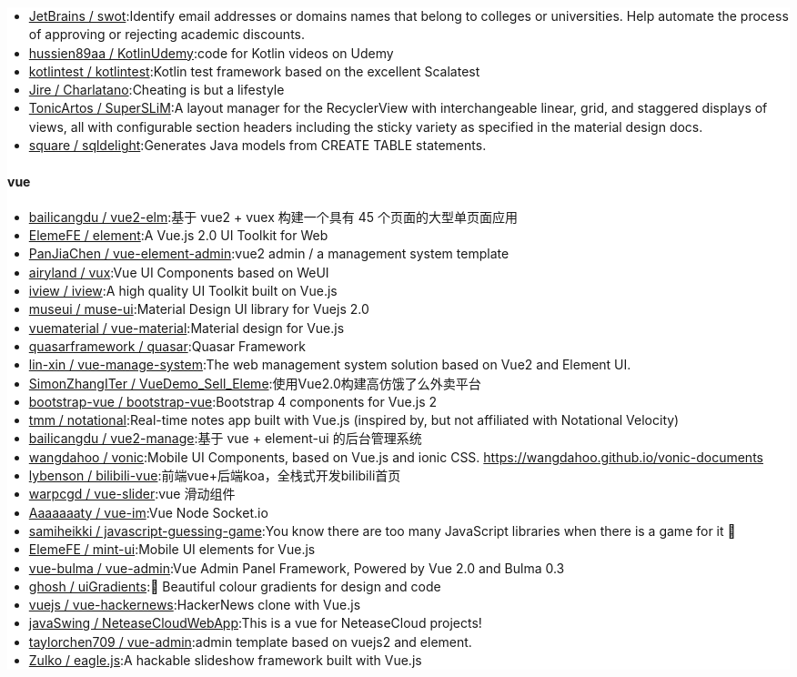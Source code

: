 * [JetBrains / swot](https://github.com/JetBrains/swot):Identify email addresses or domains names that belong to colleges or universities. Help automate the process of approving or rejecting academic discounts.
* [hussien89aa / KotlinUdemy](https://github.com/hussien89aa/KotlinUdemy):code for Kotlin videos on Udemy
* [kotlintest / kotlintest](https://github.com/kotlintest/kotlintest):Kotlin test framework based on the excellent Scalatest
* [Jire / Charlatano](https://github.com/Jire/Charlatano):Cheating is but a lifestyle
* [TonicArtos / SuperSLiM](https://github.com/TonicArtos/SuperSLiM):A layout manager for the RecyclerView with interchangeable linear, grid, and staggered displays of views, all with configurable section headers including the sticky variety as specified in the material design docs.
* [square / sqldelight](https://github.com/square/sqldelight):Generates Java models from CREATE TABLE statements.

#### vue
* [bailicangdu / vue2-elm](https://github.com/bailicangdu/vue2-elm):基于 vue2 + vuex 构建一个具有 45 个页面的大型单页面应用
* [ElemeFE / element](https://github.com/ElemeFE/element):A Vue.js 2.0 UI Toolkit for Web
* [PanJiaChen / vue-element-admin](https://github.com/PanJiaChen/vue-element-admin):vue2 admin / a management system template
* [airyland / vux](https://github.com/airyland/vux):Vue UI Components based on WeUI
* [iview / iview](https://github.com/iview/iview):A high quality UI Toolkit built on Vue.js
* [museui / muse-ui](https://github.com/museui/muse-ui):Material Design UI library for Vuejs 2.0
* [vuematerial / vue-material](https://github.com/vuematerial/vue-material):Material design for Vue.js
* [quasarframework / quasar](https://github.com/quasarframework/quasar):Quasar Framework
* [lin-xin / vue-manage-system](https://github.com/lin-xin/vue-manage-system):The web management system solution based on Vue2 and Element UI.
* [SimonZhangITer / VueDemo_Sell_Eleme](https://github.com/SimonZhangITer/VueDemo_Sell_Eleme):使用Vue2.0构建高仿饿了么外卖平台
* [bootstrap-vue / bootstrap-vue](https://github.com/bootstrap-vue/bootstrap-vue):Bootstrap 4 components for Vue.js 2
* [tmm / notational](https://github.com/tmm/notational):Real-time notes app built with Vue.js (inspired by, but not affiliated with Notational Velocity)
* [bailicangdu / vue2-manage](https://github.com/bailicangdu/vue2-manage):基于 vue + element-ui 的后台管理系统
* [wangdahoo / vonic](https://github.com/wangdahoo/vonic):Mobile UI Components, based on Vue.js and ionic CSS. https://wangdahoo.github.io/vonic-documents
* [lybenson / bilibili-vue](https://github.com/lybenson/bilibili-vue):前端vue+后端koa，全栈式开发bilibili首页
* [warpcgd / vue-slider](https://github.com/warpcgd/vue-slider):vue 滑动组件
* [Aaaaaaaty / vue-im](https://github.com/Aaaaaaaty/vue-im):Vue Node Socket.io
* [samiheikki / javascript-guessing-game](https://github.com/samiheikki/javascript-guessing-game):You know there are too many JavaScript libraries when there is a game for it 🎯
* [ElemeFE / mint-ui](https://github.com/ElemeFE/mint-ui):Mobile UI elements for Vue.js
* [vue-bulma / vue-admin](https://github.com/vue-bulma/vue-admin):Vue Admin Panel Framework, Powered by Vue 2.0 and Bulma 0.3
* [ghosh / uiGradients](https://github.com/ghosh/uiGradients):🔵 Beautiful colour gradients for design and code
* [vuejs / vue-hackernews](https://github.com/vuejs/vue-hackernews):HackerNews clone with Vue.js
* [javaSwing / NeteaseCloudWebApp](https://github.com/javaSwing/NeteaseCloudWebApp):This is a vue for NeteaseCloud projects!
* [taylorchen709 / vue-admin](https://github.com/taylorchen709/vue-admin):admin template based on vuejs2 and element.
* [Zulko / eagle.js](https://github.com/Zulko/eagle.js):A hackable slideshow framework built with Vue.js
